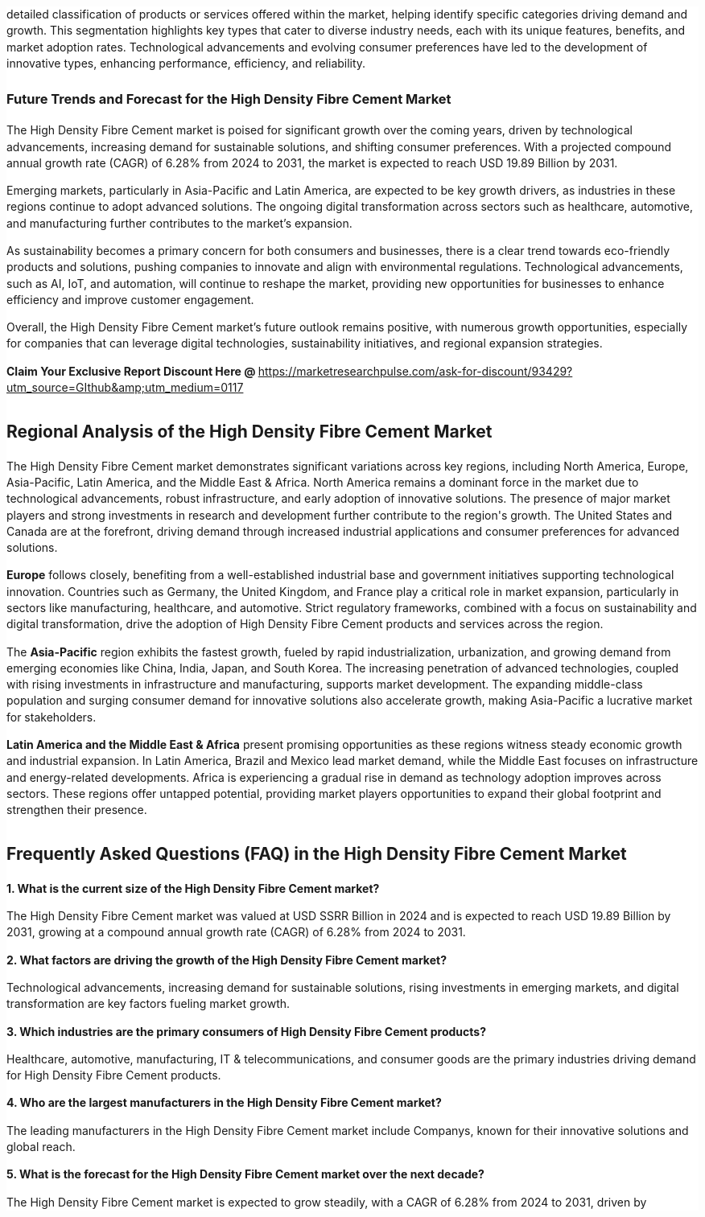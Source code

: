 detailed classification of products or services offered within the market, helping identify specific categories driving demand and growth. This segmentation highlights key types that cater to diverse industry needs, each with its unique features, benefits, and market adoption rates. Technological advancements and evolving consumer preferences have led to the development of innovative types, enhancing performance, efficiency, and reliability.</p><h3>Future Trends and Forecast for the High Density Fibre Cement Market</h3><p>The High Density Fibre Cement market is poised for significant growth over the coming years, driven by technological advancements, increasing demand for sustainable solutions, and shifting consumer preferences. With a projected compound annual growth rate (CAGR) of 6.28% from 2024 to 2031, the market is expected to reach USD 19.89 Billion by 2031.</p><p>Emerging markets, particularly in Asia-Pacific and Latin America, are expected to be key growth drivers, as industries in these regions continue to adopt advanced solutions. The ongoing digital transformation across sectors such as healthcare, automotive, and manufacturing further contributes to the market&rsquo;s expansion.</p><p>As sustainability becomes a primary concern for both consumers and businesses, there is a clear trend towards eco-friendly products and solutions, pushing companies to innovate and align with environmental regulations. Technological advancements, such as AI, IoT, and automation, will continue to reshape the market, providing new opportunities for businesses to enhance efficiency and improve customer engagement.</p><p>Overall, the High Density Fibre Cement market&rsquo;s future outlook remains positive, with numerous growth opportunities, especially for companies that can leverage digital technologies, sustainability initiatives, and regional expansion strategies.</p><p><strong>Claim Your Exclusive Report Discount Here @ </strong><a href="https://marketresearchpulse.com/ask-for-discount/93429?utm_source=GIthub&amp;utm_medium=0117">https://marketresearchpulse.com/ask-for-discount/93429?utm_source=GIthub&amp;utm_medium=0117</a></p><h2><strong>Regional Analysis of the High Density Fibre Cement Market</strong></h2><p>The High Density Fibre Cement market demonstrates significant variations across key regions, including North America, Europe, Asia-Pacific, Latin America, and the Middle East &amp; Africa. North America remains a dominant force in the market due to technological advancements, robust infrastructure, and early adoption of innovative solutions. The presence of major market players and strong investments in research and development further contribute to the region's growth. The United States and Canada are at the forefront, driving demand through increased industrial applications and consumer preferences for advanced solutions.</p><p><strong>Europe</strong> follows closely, benefiting from a well-established industrial base and government initiatives supporting technological innovation. Countries such as Germany, the United Kingdom, and France play a critical role in market expansion, particularly in sectors like manufacturing, healthcare, and automotive. Strict regulatory frameworks, combined with a focus on sustainability and digital transformation, drive the adoption of High Density Fibre Cement products and services across the region.</p><p>The <strong>Asia-Pacific</strong> region exhibits the fastest growth, fueled by rapid industrialization, urbanization, and growing demand from emerging economies like China, India, Japan, and South Korea. The increasing penetration of advanced technologies, coupled with rising investments in infrastructure and manufacturing, supports market development. The expanding middle-class population and surging consumer demand for innovative solutions also accelerate growth, making Asia-Pacific a lucrative market for stakeholders.</p><p><strong>Latin America and the Middle East &amp; Africa</strong> present promising opportunities as these regions witness steady economic growth and industrial expansion. In Latin America, Brazil and Mexico lead market demand, while the Middle East focuses on infrastructure and energy-related developments. Africa is experiencing a gradual rise in demand as technology adoption improves across sectors. These regions offer untapped potential, providing market players opportunities to expand their global footprint and strengthen their presence.</p><h2><strong>Frequently Asked Questions (FAQ) in the High Density Fibre Cement Market</strong></h2><p><strong>1. What is the current size of the High Density Fibre Cement market?</strong></p><p>The High Density Fibre Cement market was valued at USD SSRR Billion in 2024 and is expected to reach USD 19.89 Billion by 2031, growing at a compound annual growth rate (CAGR) of 6.28% from 2024 to 2031.</p><p><strong>2. What factors are driving the growth of the High Density Fibre Cement market?</strong></p><p>Technological advancements, increasing demand for sustainable solutions, rising investments in emerging markets, and digital transformation are key factors fueling market growth.</p><p><strong>3. Which industries are the primary consumers of High Density Fibre Cement products?</strong></p><p>Healthcare, automotive, manufacturing, IT &amp; telecommunications, and consumer goods are the primary industries driving demand for High Density Fibre Cement products.</p><p><strong>4. Who are the largest manufacturers in the High Density Fibre Cement market?</strong></p><p>The leading manufacturers in the High Density Fibre Cement market include Companys, known for their innovative solutions and global reach.</p><p><strong>5. What is the forecast for the High Density Fibre Cement market over the next decade?</strong></p><p>The High Density Fibre Cement market is expected to grow steadily, with a CAGR of 6.28% from 2024 to 2031, driven by